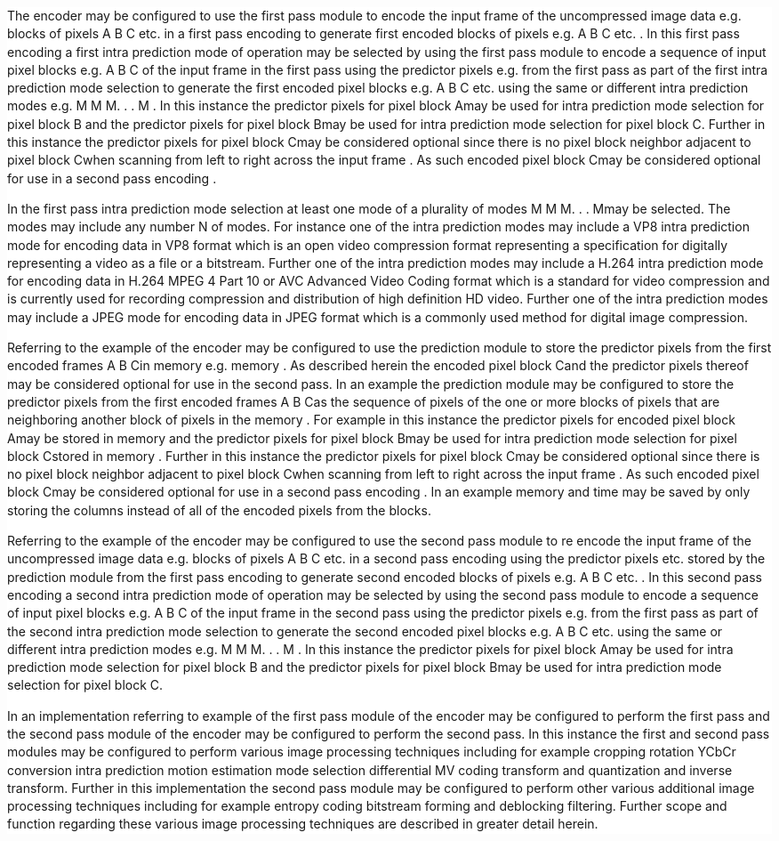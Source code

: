 The encoder may be configured to use the first pass module to encode the input frame of the uncompressed image data e.g. blocks of pixels A B C etc. in a first pass encoding to generate first encoded blocks of pixels e.g. A B C etc. . In this first pass encoding a first intra prediction mode of operation may be selected by using the first pass module to encode a sequence of input pixel blocks e.g. A B C of the input frame in the first pass using the predictor pixels e.g. from the first pass as part of the first intra prediction mode selection to generate the first encoded pixel blocks e.g. A B C etc. using the same or different intra prediction modes e.g. M M M. . . M . In this instance the predictor pixels for pixel block Amay be used for intra prediction mode selection for pixel block B and the predictor pixels for pixel block Bmay be used for intra prediction mode selection for pixel block C. Further in this instance the predictor pixels for pixel block Cmay be considered optional since there is no pixel block neighbor adjacent to pixel block Cwhen scanning from left to right across the input frame . As such encoded pixel block Cmay be considered optional for use in a second pass encoding .

In the first pass intra prediction mode selection at least one mode of a plurality of modes M M M. . . Mmay be selected. The modes may include any number N of modes. For instance one of the intra prediction modes may include a VP8 intra prediction mode for encoding data in VP8 format which is an open video compression format representing a specification for digitally representing a video as a file or a bitstream. Further one of the intra prediction modes may include a H.264 intra prediction mode for encoding data in H.264 MPEG 4 Part 10 or AVC Advanced Video Coding format which is a standard for video compression and is currently used for recording compression and distribution of high definition HD video. Further one of the intra prediction modes may include a JPEG mode for encoding data in JPEG format which is a commonly used method for digital image compression.

Referring to the example of the encoder may be configured to use the prediction module to store the predictor pixels from the first encoded frames A B Cin memory e.g. memory . As described herein the encoded pixel block Cand the predictor pixels thereof may be considered optional for use in the second pass. In an example the prediction module may be configured to store the predictor pixels from the first encoded frames A B Cas the sequence of pixels of the one or more blocks of pixels that are neighboring another block of pixels in the memory . For example in this instance the predictor pixels for encoded pixel block Amay be stored in memory and the predictor pixels for pixel block Bmay be used for intra prediction mode selection for pixel block Cstored in memory . Further in this instance the predictor pixels for pixel block Cmay be considered optional since there is no pixel block neighbor adjacent to pixel block Cwhen scanning from left to right across the input frame . As such encoded pixel block Cmay be considered optional for use in a second pass encoding . In an example memory and time may be saved by only storing the columns instead of all of the encoded pixels from the blocks.

Referring to the example of the encoder may be configured to use the second pass module to re encode the input frame of the uncompressed image data e.g. blocks of pixels A B C etc. in a second pass encoding using the predictor pixels etc. stored by the prediction module from the first pass encoding to generate second encoded blocks of pixels e.g. A B C etc. . In this second pass encoding a second intra prediction mode of operation may be selected by using the second pass module to encode a sequence of input pixel blocks e.g. A B C of the input frame in the second pass using the predictor pixels e.g. from the first pass as part of the second intra prediction mode selection to generate the second encoded pixel blocks e.g. A B C etc. using the same or different intra prediction modes e.g. M M M. . . M . In this instance the predictor pixels for pixel block Amay be used for intra prediction mode selection for pixel block B and the predictor pixels for pixel block Bmay be used for intra prediction mode selection for pixel block C.

In an implementation referring to example of the first pass module of the encoder may be configured to perform the first pass and the second pass module of the encoder may be configured to perform the second pass. In this instance the first and second pass modules may be configured to perform various image processing techniques including for example cropping rotation YCbCr conversion intra prediction motion estimation mode selection differential MV coding transform and quantization and inverse transform. Further in this implementation the second pass module may be configured to perform other various additional image processing techniques including for example entropy coding bitstream forming and deblocking filtering. Further scope and function regarding these various image processing techniques are described in greater detail herein.
